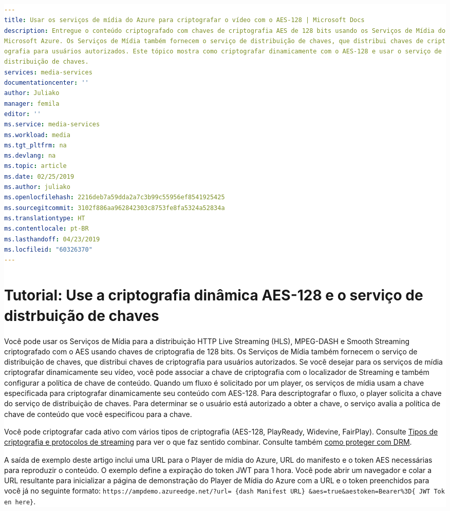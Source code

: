 ```yaml
---
title: Usar os serviços de mídia do Azure para criptografar o vídeo com o AES-128 | Microsoft Docs
description: Entregue o conteúdo criptografado com chaves de criptografia AES de 128 bits usando os Serviços de Mídia do Microsoft Azure. Os Serviços de Mídia também fornecem o serviço de distribuição de chaves, que distribui chaves de criptografia para usuários autorizados. Este tópico mostra como criptografar dinamicamente com o AES-128 e usar o serviço de distribuição de chaves.
services: media-services
documentationcenter: ''
author: Juliako
manager: femila
editor: ''
ms.service: media-services
ms.workload: media
ms.tgt_pltfrm: na
ms.devlang: na
ms.topic: article
ms.date: 02/25/2019
ms.author: juliako
ms.openlocfilehash: 2216deb7a59dda2a7c3b99c55956ef8541925425
ms.sourcegitcommit: 3102f886aa962842303c8753fe8fa5324a52834a
ms.translationtype: HT
ms.contentlocale: pt-BR
ms.lasthandoff: 04/23/2019
ms.locfileid: "60326370"
---
```

# <a name="tutorial-use-aes-128-dynamic-encryption-and-the-key-delivery-service"></a>Tutorial: Use a criptografia dinâmica AES-128 e o serviço de distrbuição de chaves

Você pode usar os Serviços de Mídia para a distribuição HTTP Live Streaming (HLS), MPEG-DASH e Smooth Streaming criptografado com o AES usando chaves de criptografia de 128 bits. Os Serviços de Mídia também fornecem o serviço de distribuição de chaves, que distribui chaves de criptografia para usuários autorizados. Se você desejar para os serviços de mídia criptografar dinamicamente seu vídeo, você pode associar a chave de criptografia com o localizador de Streaming e também configurar a política de chave de conteúdo. Quando um fluxo é solicitado por um player, os serviços de mídia usam a chave especificada para criptografar dinamicamente seu conteúdo com AES-128. Para descriptografar o fluxo, o player solicita a chave do serviço de distribuição de chaves. Para determinar se o usuário está autorizado a obter a chave, o serviço avalia a política de chave de conteúdo que você especificou para a chave.

Você pode criptografar cada ativo com vários tipos de criptografia (AES-128, PlayReady, Widevine, FairPlay). Consulte [Tipos de criptografia e protocolos de streaming](content-protection-overview.md#streaming-protocols-and-encryption-types) para ver o que faz sentido combinar. Consulte também [como proteger com DRM](protect-with-drm.md).

A saída de exemplo deste artigo inclui uma URL para o Player de mídia do Azure, URL do manifesto e o token AES necessárias para reproduzir o conteúdo. O exemplo define a expiração do token JWT para 1 hora. Você pode abrir um navegador e colar a URL resultante para inicializar a página de demonstração do Player de Mídia do Azure com a URL e o token preenchidos para você já no seguinte formato: ```https://ampdemo.azureedge.net/?url= {dash Manifest URL} &aes=true&aestoken=Bearer%3D{ JWT Token here}```.
